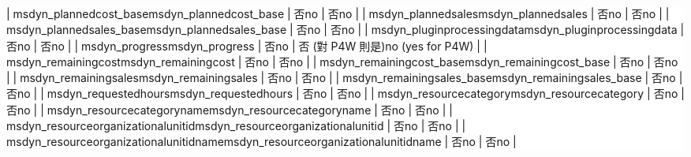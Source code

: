 | <span data-ttu-id="6fe74-255">msdyn_plannedcost_base</span><span class="sxs-lookup"><span data-stu-id="6fe74-255">msdyn_plannedcost_base</span></span>                 | <span data-ttu-id="6fe74-256">否</span><span class="sxs-lookup"><span data-stu-id="6fe74-256">no</span></span>             | <span data-ttu-id="6fe74-257">否</span><span class="sxs-lookup"><span data-stu-id="6fe74-257">no</span></span>               |
| <span data-ttu-id="6fe74-258">msdyn_plannedsales</span><span class="sxs-lookup"><span data-stu-id="6fe74-258">msdyn_plannedsales</span></span>                     | <span data-ttu-id="6fe74-259">否</span><span class="sxs-lookup"><span data-stu-id="6fe74-259">no</span></span>             | <span data-ttu-id="6fe74-260">否</span><span class="sxs-lookup"><span data-stu-id="6fe74-260">no</span></span>               |
| <span data-ttu-id="6fe74-261">msdyn_plannedsales_base</span><span class="sxs-lookup"><span data-stu-id="6fe74-261">msdyn_plannedsales_base</span></span>                | <span data-ttu-id="6fe74-262">否</span><span class="sxs-lookup"><span data-stu-id="6fe74-262">no</span></span>             | <span data-ttu-id="6fe74-263">否</span><span class="sxs-lookup"><span data-stu-id="6fe74-263">no</span></span>               |
| <span data-ttu-id="6fe74-264">msdyn_pluginprocessingdata</span><span class="sxs-lookup"><span data-stu-id="6fe74-264">msdyn_pluginprocessingdata</span></span>             | <span data-ttu-id="6fe74-265">否</span><span class="sxs-lookup"><span data-stu-id="6fe74-265">no</span></span>             | <span data-ttu-id="6fe74-266">否</span><span class="sxs-lookup"><span data-stu-id="6fe74-266">no</span></span>               |
| <span data-ttu-id="6fe74-267">msdyn_progress</span><span class="sxs-lookup"><span data-stu-id="6fe74-267">msdyn_progress</span></span>                         | <span data-ttu-id="6fe74-268">否</span><span class="sxs-lookup"><span data-stu-id="6fe74-268">no</span></span>             | <span data-ttu-id="6fe74-269">否 (對 P4W 則是)</span><span class="sxs-lookup"><span data-stu-id="6fe74-269">no (yes for P4W)</span></span> |
| <span data-ttu-id="6fe74-270">msdyn_remainingcost</span><span class="sxs-lookup"><span data-stu-id="6fe74-270">msdyn_remainingcost</span></span>                    | <span data-ttu-id="6fe74-271">否</span><span class="sxs-lookup"><span data-stu-id="6fe74-271">no</span></span>             | <span data-ttu-id="6fe74-272">否</span><span class="sxs-lookup"><span data-stu-id="6fe74-272">no</span></span>               |
| <span data-ttu-id="6fe74-273">msdyn_remainingcost_base</span><span class="sxs-lookup"><span data-stu-id="6fe74-273">msdyn_remainingcost_base</span></span>               | <span data-ttu-id="6fe74-274">否</span><span class="sxs-lookup"><span data-stu-id="6fe74-274">no</span></span>             | <span data-ttu-id="6fe74-275">否</span><span class="sxs-lookup"><span data-stu-id="6fe74-275">no</span></span>               |
| <span data-ttu-id="6fe74-276">msdyn_remainingsales</span><span class="sxs-lookup"><span data-stu-id="6fe74-276">msdyn_remainingsales</span></span>                   | <span data-ttu-id="6fe74-277">否</span><span class="sxs-lookup"><span data-stu-id="6fe74-277">no</span></span>             | <span data-ttu-id="6fe74-278">否</span><span class="sxs-lookup"><span data-stu-id="6fe74-278">no</span></span>               |
| <span data-ttu-id="6fe74-279">msdyn_remainingsales_base</span><span class="sxs-lookup"><span data-stu-id="6fe74-279">msdyn_remainingsales_base</span></span>              | <span data-ttu-id="6fe74-280">否</span><span class="sxs-lookup"><span data-stu-id="6fe74-280">no</span></span>             | <span data-ttu-id="6fe74-281">否</span><span class="sxs-lookup"><span data-stu-id="6fe74-281">no</span></span>               |
| <span data-ttu-id="6fe74-282">msdyn_requestedhours</span><span class="sxs-lookup"><span data-stu-id="6fe74-282">msdyn_requestedhours</span></span>                   | <span data-ttu-id="6fe74-283">否</span><span class="sxs-lookup"><span data-stu-id="6fe74-283">no</span></span>             | <span data-ttu-id="6fe74-284">否</span><span class="sxs-lookup"><span data-stu-id="6fe74-284">no</span></span>               |
| <span data-ttu-id="6fe74-285">msdyn_resourcecategory</span><span class="sxs-lookup"><span data-stu-id="6fe74-285">msdyn_resourcecategory</span></span>                 | <span data-ttu-id="6fe74-286">否</span><span class="sxs-lookup"><span data-stu-id="6fe74-286">no</span></span>             | <span data-ttu-id="6fe74-287">否</span><span class="sxs-lookup"><span data-stu-id="6fe74-287">no</span></span>               |
| <span data-ttu-id="6fe74-288">msdyn_resourcecategoryname</span><span class="sxs-lookup"><span data-stu-id="6fe74-288">msdyn_resourcecategoryname</span></span>             | <span data-ttu-id="6fe74-289">否</span><span class="sxs-lookup"><span data-stu-id="6fe74-289">no</span></span>             | <span data-ttu-id="6fe74-290">否</span><span class="sxs-lookup"><span data-stu-id="6fe74-290">no</span></span>               |
| <span data-ttu-id="6fe74-291">msdyn_resourceorganizationalunitid</span><span class="sxs-lookup"><span data-stu-id="6fe74-291">msdyn_resourceorganizationalunitid</span></span>     | <span data-ttu-id="6fe74-292">否</span><span class="sxs-lookup"><span data-stu-id="6fe74-292">no</span></span>             | <span data-ttu-id="6fe74-293">否</span><span class="sxs-lookup"><span data-stu-id="6fe74-293">no</span></span>               |
| <span data-ttu-id="6fe74-294">msdyn_resourceorganizationalunitidname</span><span class="sxs-lookup"><span data-stu-id="6fe74-294">msdyn_resourceorganizationalunitidname</span></span> | <span data-ttu-id="6fe74-295">否</span><span class="sxs-lookup"><span data-stu-id="6fe74-295">no</span></span>             | <span data-ttu-id="6fe74-296">否</span><span class="sxs-lookup"><span data-stu-id="6fe74-296">no</span></span>               |